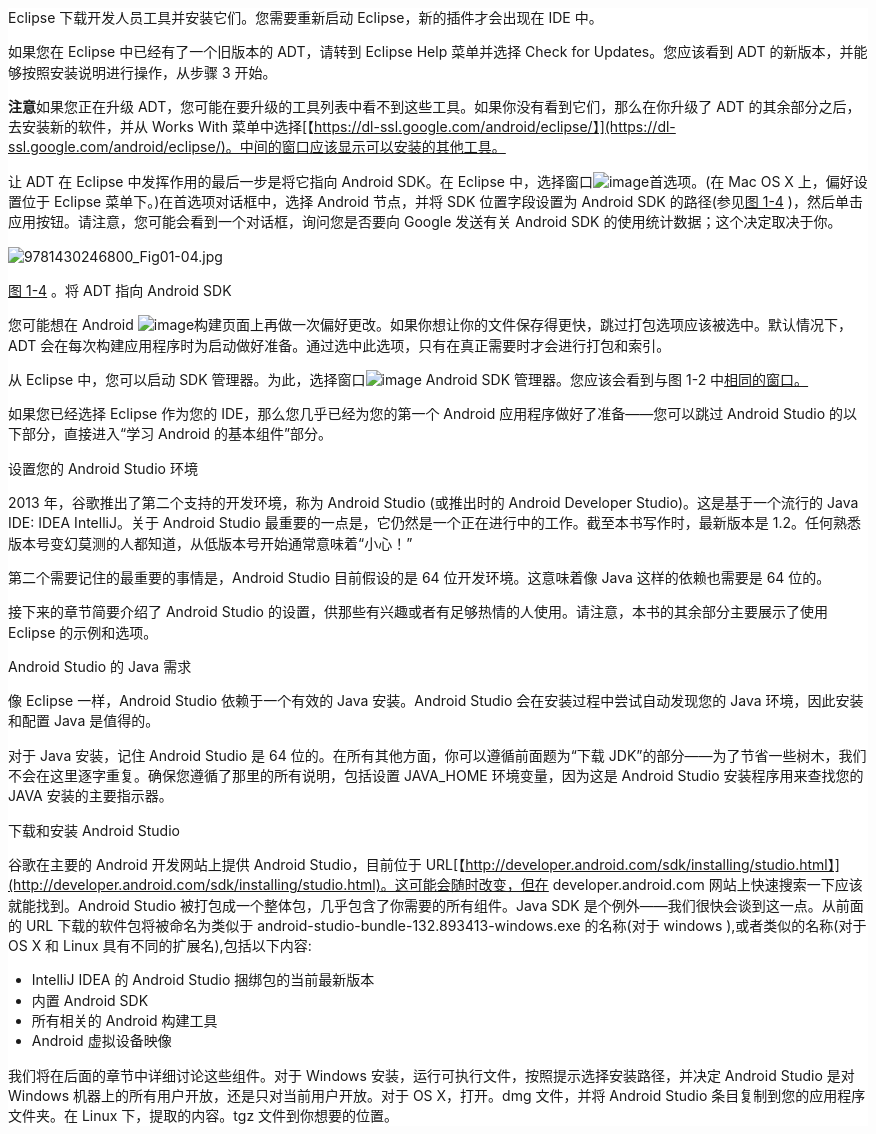 Eclipse 下载开发人员工具并安装它们。您需要重新启动 Eclipse，新的插件才会出现在 IDE 中。

如果您在 Eclipse 中已经有了一个旧版本的 ADT，请转到 Eclipse Help 菜单并选择 Check for Updates。您应该看到 ADT 的新版本，并能够按照安装说明进行操作，从步骤 3 开始。

**注意**如果您正在升级 ADT，您可能在要升级的工具列表中看不到这些工具。如果你没有看到它们，那么在你升级了 ADT 的其余部分之后，去安装新的软件，并从 Works With 菜单中选择[【https://dl-ssl.google.com/android/eclipse/】](https://dl-ssl.google.com/android/eclipse/)。中间的窗口应该显示可以安装的其他工具。

让 ADT 在 Eclipse 中发挥作用的最后一步是将它指向 Android SDK。在 Eclipse 中，选择窗口![image](../Images/image00825.jpeg)首选项。(在 Mac OS X 上，偏好设置位于 Eclipse 菜单下。)在首选项对话框中，选择 Android 节点，并将 SDK 位置字段设置为 Android SDK 的路径(参见[图 1-4](#Fig4) )，然后单击应用按钮。请注意，您可能会看到一个对话框，询问您是否要向 Google 发送有关 Android SDK 的使用统计数据；这个决定取决于你。

![9781430246800_Fig01-04.jpg](../Images/image00829.jpeg)

[图 1-4](#_Fig4) 。将 ADT 指向 Android SDK

您可能想在 Android ![image](../Images/image00825.jpeg)构建页面上再做一次偏好更改。如果你想让你的文件保存得更快，跳过打包选项应该被选中。默认情况下，ADT 会在每次构建应用程序时为启动做好准备。通过选中此选项，只有在真正需要时才会进行打包和索引。

从 Eclipse 中，您可以启动 SDK 管理器。为此，选择窗口![image](../Images/image00825.jpeg) Android SDK 管理器。您应该会看到与图 1-2 中[相同的窗口。](#Fig2)

如果您已经选择 Eclipse 作为您的 IDE，那么您几乎已经为您的第一个 Android 应用程序做好了准备——您可以跳过 Android Studio 的以下部分，直接进入“学习 Android 的基本组件”部分。

设置您的 Android Studio 环境

2013 年，谷歌推出了第二个支持的开发环境，称为 Android Studio (或推出时的 Android Developer Studio)。这是基于一个流行的 Java IDE: IDEA IntelliJ。关于 Android Studio 最重要的一点是，它仍然是一个正在进行中的工作。截至本书写作时，最新版本是 1.2。任何熟悉版本号变幻莫测的人都知道，从低版本号开始通常意味着“小心！”

第二个需要记住的最重要的事情是，Android Studio 目前假设的是 64 位开发环境。这意味着像 Java 这样的依赖也需要是 64 位的。

接下来的章节简要介绍了 Android Studio 的设置，供那些有兴趣或者有足够热情的人使用。请注意，本书的其余部分主要展示了使用 Eclipse 的示例和选项。

Android Studio 的 Java 需求

像 Eclipse 一样，Android Studio 依赖于一个有效的 Java 安装。Android Studio 会在安装过程中尝试自动发现您的 Java 环境，因此安装和配置 Java 是值得的。

对于 Java 安装，记住 Android Studio 是 64 位的。在所有其他方面，你可以遵循前面题为“下载 JDK”的部分——为了节省一些树木，我们不会在这里逐字重复。确保您遵循了那里的所有说明，包括设置 JAVA_HOME 环境变量，因为这是 Android Studio 安装程序用来查找您的 JAVA 安装的主要指示器。

下载和安装 Android Studio

谷歌在主要的 Android 开发网站上提供 Android Studio，目前位于 URL[【http://developer.android.com/sdk/installing/studio.html】](http://developer.android.com/sdk/installing/studio.html)。这可能会随时改变，但在 developer.android.com 网站上快速搜索一下应该就能找到。Android Studio 被打包成一个整体包，几乎包含了你需要的所有组件。Java SDK 是个例外——我们很快会谈到这一点。从前面的 URL 下载的软件包将被命名为类似于 android-studio-bundle-132.893413-windows.exe 的名称(对于 windows ),或者类似的名称(对于 OS X 和 Linux 具有不同的扩展名),包括以下内容:

*   IntelliJ IDEA 的 Android Studio 捆绑包的当前最新版本
*   内置 Android SDK
*   所有相关的 Android 构建工具
*   Android 虚拟设备映像

我们将在后面的章节中详细讨论这些组件。对于 Windows 安装，运行可执行文件，按照提示选择安装路径，并决定 Android Studio 是对 Windows 机器上的所有用户开放，还是只对当前用户开放。对于 OS X，打开。dmg 文件，并将 Android Studio 条目复制到您的应用程序文件夹。在 Linux 下，提取的内容。tgz 文件到你想要的位置。
